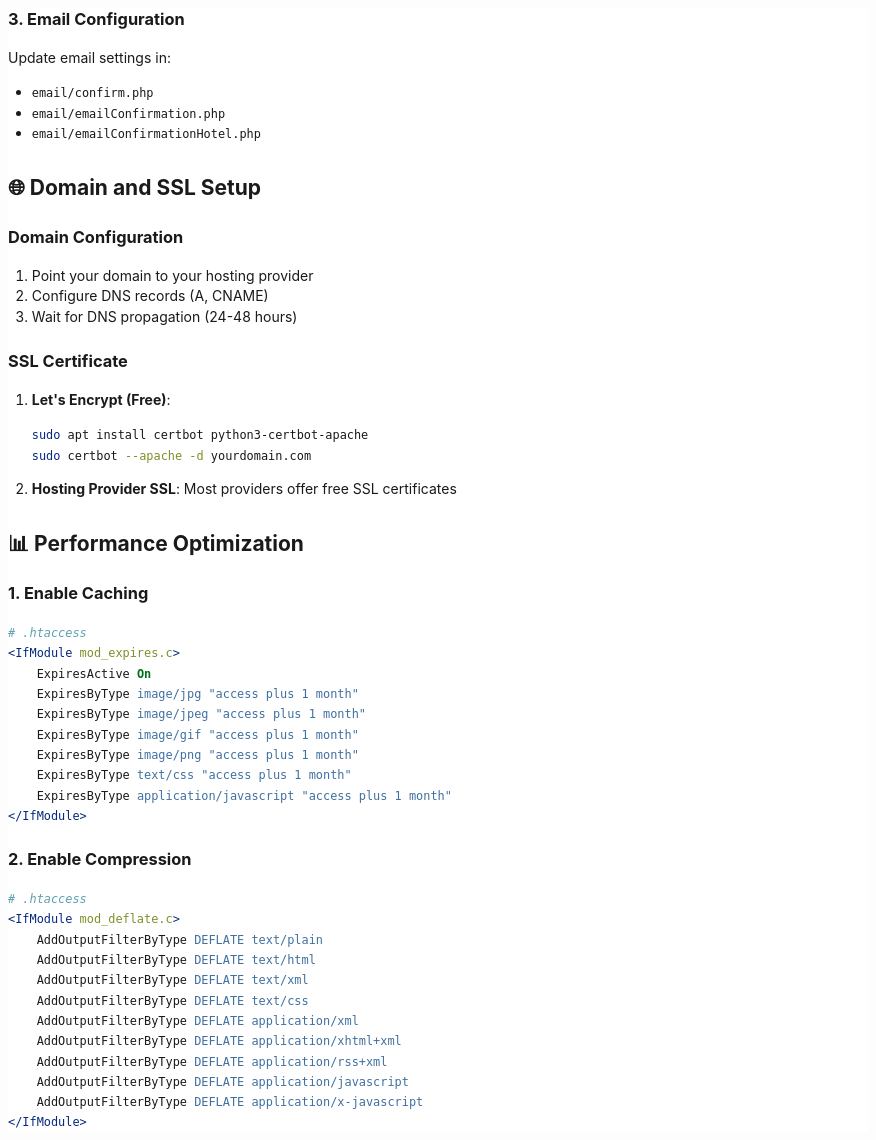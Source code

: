 ### 3. Email Configuration
Update email settings in:
- `email/confirm.php`
- `email/emailConfirmation.php`
- `email/emailConfirmationHotel.php`

## 🌐 Domain and SSL Setup

### Domain Configuration
1. Point your domain to your hosting provider
2. Configure DNS records (A, CNAME)
3. Wait for DNS propagation (24-48 hours)

### SSL Certificate
1. **Let's Encrypt (Free)**:
   ```bash
   sudo apt install certbot python3-certbot-apache
   sudo certbot --apache -d yourdomain.com
   ```

2. **Hosting Provider SSL**: Most providers offer free SSL certificates

## 📊 Performance Optimization

### 1. Enable Caching
```apache
# .htaccess
<IfModule mod_expires.c>
    ExpiresActive On
    ExpiresByType image/jpg "access plus 1 month"
    ExpiresByType image/jpeg "access plus 1 month"
    ExpiresByType image/gif "access plus 1 month"
    ExpiresByType image/png "access plus 1 month"
    ExpiresByType text/css "access plus 1 month"
    ExpiresByType application/javascript "access plus 1 month"
</IfModule>
```

### 2. Enable Compression
```apache
# .htaccess
<IfModule mod_deflate.c>
    AddOutputFilterByType DEFLATE text/plain
    AddOutputFilterByType DEFLATE text/html
    AddOutputFilterByType DEFLATE text/xml
    AddOutputFilterByType DEFLATE text/css
    AddOutputFilterByType DEFLATE application/xml
    AddOutputFilterByType DEFLATE application/xhtml+xml
    AddOutputFilterByType DEFLATE application/rss+xml
    AddOutputFilterByType DEFLATE application/javascript
    AddOutputFilterByType DEFLATE application/x-javascript
</IfModule>
```
